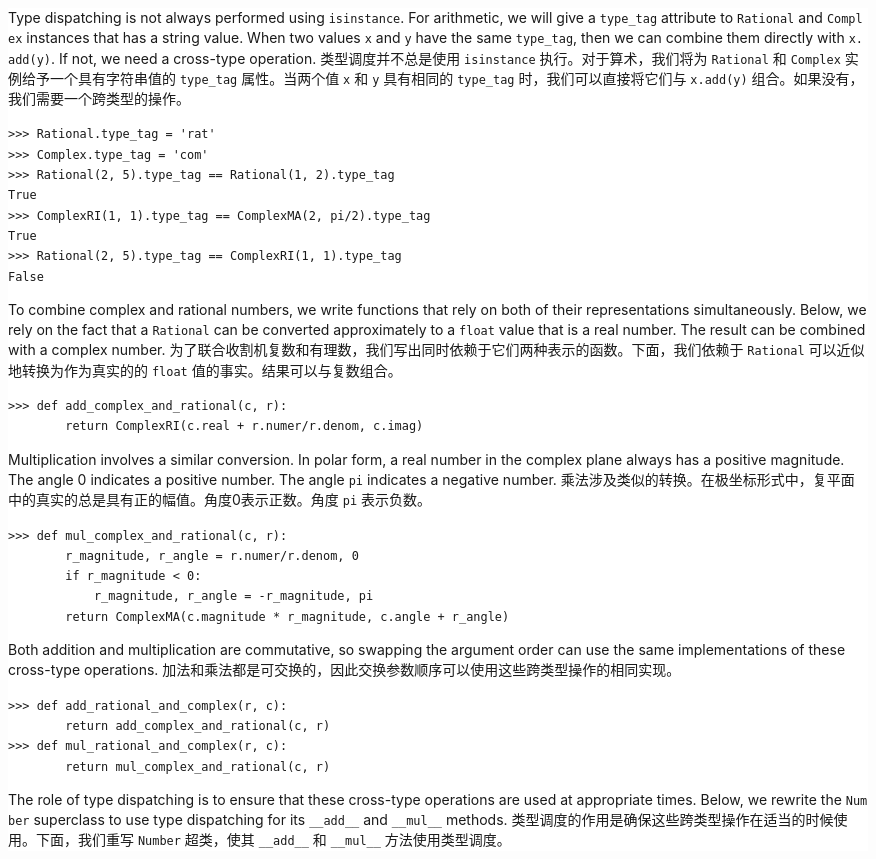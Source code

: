 Type dispatching is not always performed using `isinstance`. For arithmetic, we will give a `type_tag` attribute to `Rational` and `Complex` instances that has a string value. When two values `x` and `y` have the same `type_tag`, then we can combine them directly with `x.add(y)`. If not, we need a cross-type operation.
类型调度并不总是使用 `isinstance` 执行。对于算术，我们将为 `Rational` 和 `Complex` 实例给予一个具有字符串值的 `type_tag` 属性。当两个值 `x` 和 `y` 具有相同的 `type_tag` 时，我们可以直接将它们与 `x.add(y)` 组合。如果没有，我们需要一个跨类型的操作。

```
>>> Rational.type_tag = 'rat'
>>> Complex.type_tag = 'com'
>>> Rational(2, 5).type_tag == Rational(1, 2).type_tag
True
>>> ComplexRI(1, 1).type_tag == ComplexMA(2, pi/2).type_tag
True
>>> Rational(2, 5).type_tag == ComplexRI(1, 1).type_tag
False
```

To combine complex and rational numbers, we write functions that rely on both of their representations simultaneously. Below, we rely on the fact that a `Rational` can be converted approximately to a `float` value that is a real number. The result can be combined with a complex number.
为了联合收割机复数和有理数，我们写出同时依赖于它们两种表示的函数。下面，我们依赖于 `Rational` 可以近似地转换为作为真实的的 `float` 值的事实。结果可以与复数组合。

```
>>> def add_complex_and_rational(c, r):
        return ComplexRI(c.real + r.numer/r.denom, c.imag)
```

Multiplication involves a similar conversion. In polar form, a real number in the complex plane always has a positive magnitude. The angle 0 indicates a positive number. The angle `pi` indicates a negative number.
乘法涉及类似的转换。在极坐标形式中，复平面中的真实的总是具有正的幅值。角度0表示正数。角度 `pi` 表示负数。

```
>>> def mul_complex_and_rational(c, r):
        r_magnitude, r_angle = r.numer/r.denom, 0
        if r_magnitude < 0:
            r_magnitude, r_angle = -r_magnitude, pi
        return ComplexMA(c.magnitude * r_magnitude, c.angle + r_angle)
```

Both addition and multiplication are commutative, so swapping the argument order can use the same implementations of these cross-type operations.
加法和乘法都是可交换的，因此交换参数顺序可以使用这些跨类型操作的相同实现。

```
>>> def add_rational_and_complex(r, c):
        return add_complex_and_rational(c, r)
>>> def mul_rational_and_complex(r, c):
        return mul_complex_and_rational(c, r)
```

The role of type dispatching is to ensure that these cross-type operations are used at appropriate times. Below, we rewrite the `Number` superclass to use type dispatching for its `__add__` and `__mul__` methods.
类型调度的作用是确保这些跨类型操作在适当的时候使用。下面，我们重写 `Number` 超类，使其 `__add__` 和 `__mul__` 方法使用类型调度。
